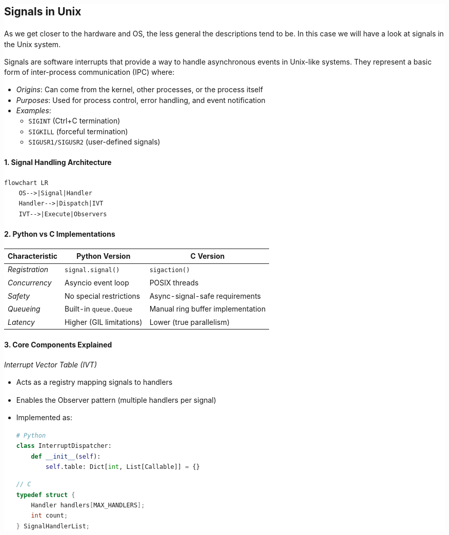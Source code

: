 
## Signals in Unix

As we get closer to the hardware and OS, the less general the descriptions tend to be. In this case
we will have a look at signals in the Unix system.

Signals are software interrupts that provide a way to handle asynchronous events in Unix-like systems.
They represent a basic form of inter-process communication (IPC) where:

- *Origins*: Can come from the kernel, other processes, or the process itself
- *Purposes*: Used for process control, error handling, and event notification
- *Examples*:
  - `SIGINT` (Ctrl+C termination)
  - `SIGKILL` (forceful termination)
  - `SIGUSR1/SIGUSR2` (user-defined signals)


#### 1. Signal Handling Architecture
```mermaid
flowchart LR
    OS-->|Signal|Handler
    Handler-->|Dispatch|IVT
    IVT-->|Execute|Observers
```

#### 2. Python vs C Implementations

| Characteristic     | Python Version              | C Version                          |
|--------------------|-----------------------------|------------------------------------|
| *Registration*     | `signal.signal()`           | `sigaction()`                      |
| *Concurrency*      | Asyncio event loop          | POSIX threads                      |
| *Safety*           | No special restrictions     | Async-signal-safe requirements     |
| *Queueing*         | Built-in `queue.Queue`      | Manual ring buffer implementation  |
| *Latency*          | Higher (GIL limitations)    | Lower (true parallelism)           |


#### 3. Core Components Explained

*Interrupt Vector Table (IVT)*
- Acts as a registry mapping signals to handlers
- Enables the Observer pattern (multiple handlers per signal)
- Implemented as:

  ```python
  # Python
  class InterruptDispatcher:
      def __init__(self):
          self.table: Dict[int, List[Callable]] = {} 
  ```

  ```c
  // C
  typedef struct {
      Handler handlers[MAX_HANDLERS];
      int count;
  } SignalHandlerList;
  ```
